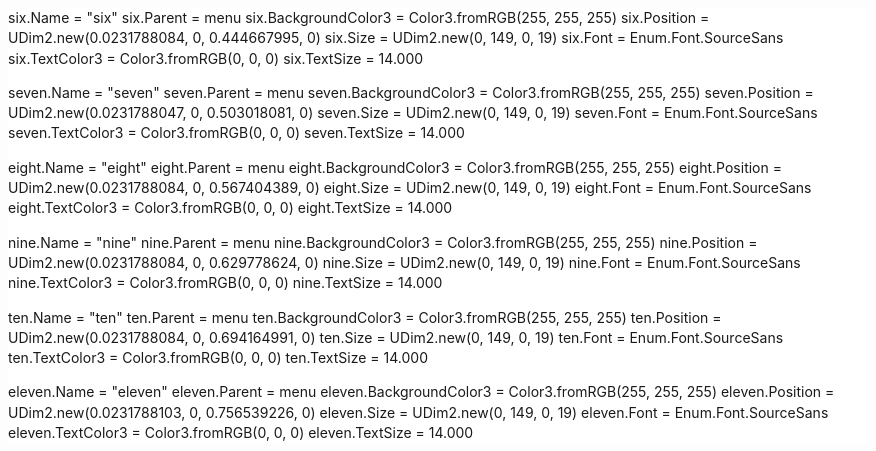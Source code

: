 six.Name = "six"
six.Parent = menu
six.BackgroundColor3 = Color3.fromRGB(255, 255, 255)
six.Position = UDim2.new(0.0231788084, 0, 0.444667995, 0)
six.Size = UDim2.new(0, 149, 0, 19)
six.Font = Enum.Font.SourceSans
six.TextColor3 = Color3.fromRGB(0, 0, 0)
six.TextSize = 14.000

seven.Name = "seven"
seven.Parent = menu
seven.BackgroundColor3 = Color3.fromRGB(255, 255, 255)
seven.Position = UDim2.new(0.0231788047, 0, 0.503018081, 0)
seven.Size = UDim2.new(0, 149, 0, 19)
seven.Font = Enum.Font.SourceSans
seven.TextColor3 = Color3.fromRGB(0, 0, 0)
seven.TextSize = 14.000

eight.Name = "eight"
eight.Parent = menu
eight.BackgroundColor3 = Color3.fromRGB(255, 255, 255)
eight.Position = UDim2.new(0.0231788084, 0, 0.567404389, 0)
eight.Size = UDim2.new(0, 149, 0, 19)
eight.Font = Enum.Font.SourceSans
eight.TextColor3 = Color3.fromRGB(0, 0, 0)
eight.TextSize = 14.000

nine.Name = "nine"
nine.Parent = menu
nine.BackgroundColor3 = Color3.fromRGB(255, 255, 255)
nine.Position = UDim2.new(0.0231788084, 0, 0.629778624, 0)
nine.Size = UDim2.new(0, 149, 0, 19)
nine.Font = Enum.Font.SourceSans
nine.TextColor3 = Color3.fromRGB(0, 0, 0)
nine.TextSize = 14.000

ten.Name = "ten"
ten.Parent = menu
ten.BackgroundColor3 = Color3.fromRGB(255, 255, 255)
ten.Position = UDim2.new(0.0231788084, 0, 0.694164991, 0)
ten.Size = UDim2.new(0, 149, 0, 19)
ten.Font = Enum.Font.SourceSans
ten.TextColor3 = Color3.fromRGB(0, 0, 0)
ten.TextSize = 14.000

eleven.Name = "eleven"
eleven.Parent = menu
eleven.BackgroundColor3 = Color3.fromRGB(255, 255, 255)
eleven.Position = UDim2.new(0.0231788103, 0, 0.756539226, 0)
eleven.Size = UDim2.new(0, 149, 0, 19)
eleven.Font = Enum.Font.SourceSans
eleven.TextColor3 = Color3.fromRGB(0, 0, 0)
eleven.TextSize = 14.000
